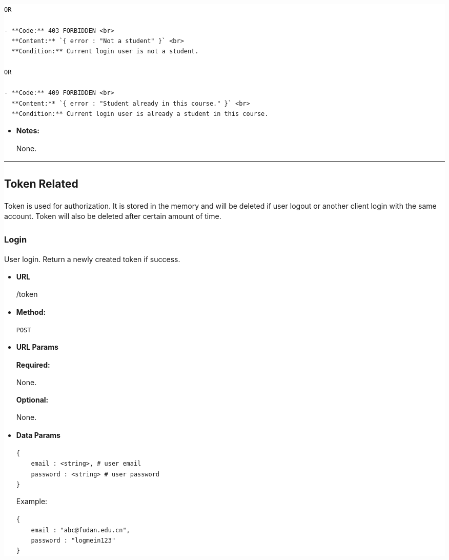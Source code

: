     OR
    
    - **Code:** 403 FORBIDDEN <br>
      **Content:** `{ error : "Not a student" }` <br>
      **Condition:** Current login user is not a student.
    
    OR
    
    - **Code:** 409 FORBIDDEN <br>
      **Content:** `{ error : "Student already in this course." }` <br>
      **Condition:** Current login user is already a student in this course.

- **Notes:**

    None.

----

## Token Related

Token is used for authorization. It is stored in the memory and will be deleted if user logout or another client login with the same account. Token will also be deleted after certain amount of time.

### Login

User login. Return a newly created token if success.

- **URL**

    /token

- **Method:**

    `POST`

- **URL Params**

    **Required:**

    None.

    **Optional:**

    None.

- **Data Params**
    ```
    {
        email : <string>, # user email
        password : <string> # user password
    }
    ```

    Example:
    ```
    {
        email : "abc@fudan.edu.cn",
        password : "logmein123"
    }
    ```

